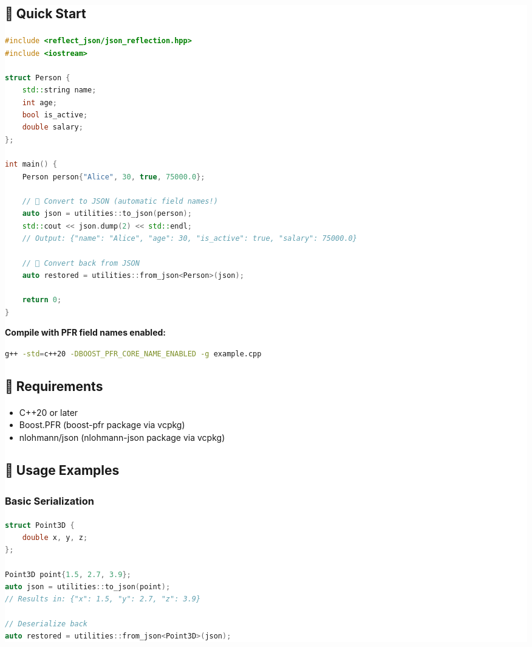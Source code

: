 ## 🚀 Quick Start

```cpp
#include <reflect_json/json_reflection.hpp>
#include <iostream>

struct Person {
    std::string name;
    int age;
    bool is_active;
    double salary;
};

int main() {
    Person person{"Alice", 30, true, 75000.0};
    
    // 🔄 Convert to JSON (automatic field names!)
    auto json = utilities::to_json(person);
    std::cout << json.dump(2) << std::endl;
    // Output: {"name": "Alice", "age": 30, "is_active": true, "salary": 75000.0}
    
    // 🔄 Convert back from JSON  
    auto restored = utilities::from_json<Person>(json);
    
    return 0;
}
```

**Compile with PFR field names enabled:**
```bash
g++ -std=c++20 -DBOOST_PFR_CORE_NAME_ENABLED -g example.cpp
```

## 🔧 Requirements

- C++20 or later
- Boost.PFR (boost-pfr package via vcpkg)
- nlohmann/json (nlohmann-json package via vcpkg)

## 📖 Usage Examples

### Basic Serialization

```cpp
struct Point3D {
    double x, y, z;
};

Point3D point{1.5, 2.7, 3.9};
auto json = utilities::to_json(point);
// Results in: {"x": 1.5, "y": 2.7, "z": 3.9}

// Deserialize back
auto restored = utilities::from_json<Point3D>(json);
```
